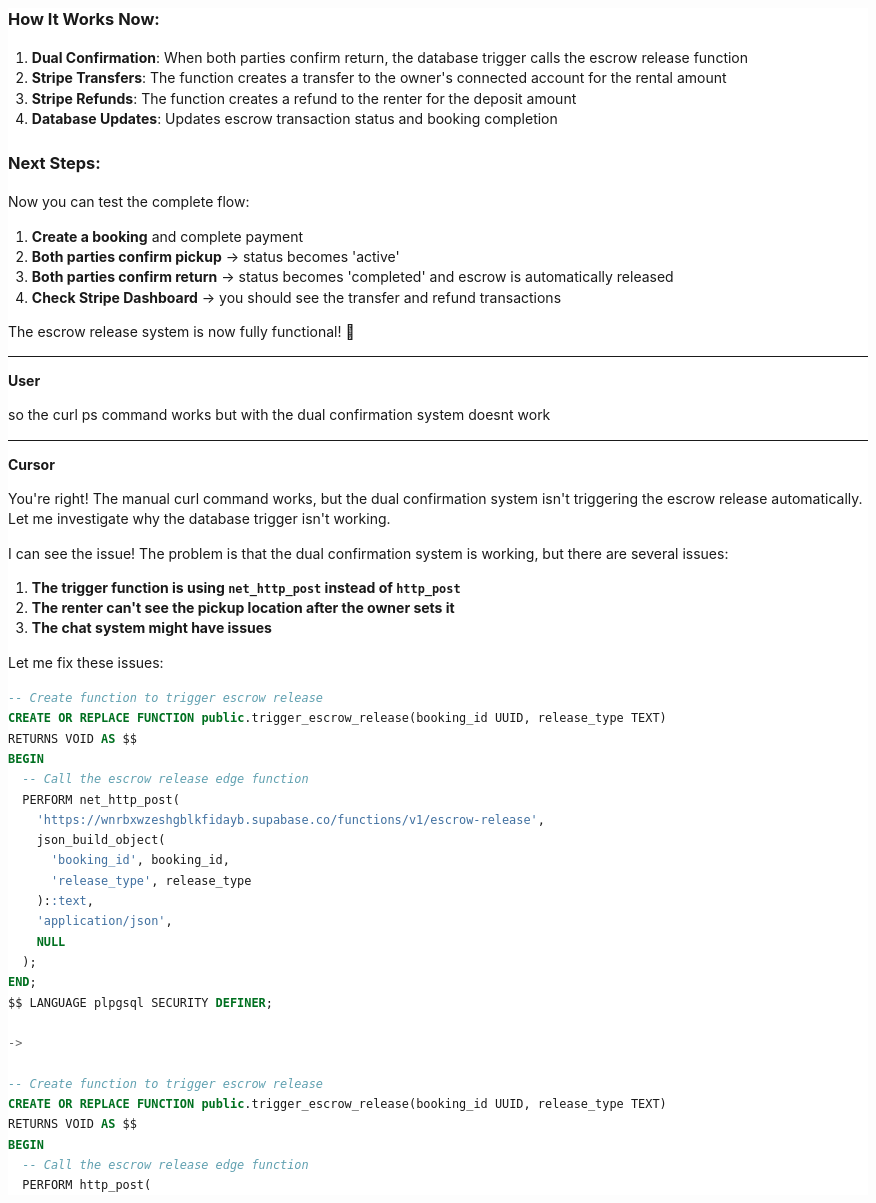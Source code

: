 ### **How It Works Now:**
1. **Dual Confirmation**: When both parties confirm return, the database trigger calls the escrow release function
2. **Stripe Transfers**: The function creates a transfer to the owner's connected account for the rental amount
3. **Stripe Refunds**: The function creates a refund to the renter for the deposit amount
4. **Database Updates**: Updates escrow transaction status and booking completion

### **Next Steps:**
Now you can test the complete flow:
1. **Create a booking** and complete payment
2. **Both parties confirm pickup** → status becomes 'active'
3. **Both parties confirm return** → status becomes 'completed' and escrow is automatically released
4. **Check Stripe Dashboard** → you should see the transfer and refund transactions

The escrow release system is now fully functional! 🚀

---

**User**

so the curl ps command works but with the dual confirmation system doesnt work 

---

**Cursor**

You're right! The manual curl command works, but the dual confirmation system isn't triggering the escrow release automatically. Let me investigate why the database trigger isn't working.


I can see the issue! The problem is that the dual confirmation system is working, but there are several issues:

1. **The trigger function is using `net_http_post` instead of `http_post`**
2. **The renter can't see the pickup location after the owner sets it**
3. **The chat system might have issues**

Let me fix these issues:


```sql
-- Create function to trigger escrow release
CREATE OR REPLACE FUNCTION public.trigger_escrow_release(booking_id UUID, release_type TEXT)
RETURNS VOID AS $$
BEGIN
  -- Call the escrow release edge function
  PERFORM net_http_post(
    'https://wnrbxwzeshgblkfidayb.supabase.co/functions/v1/escrow-release',
    json_build_object(
      'booking_id', booking_id,
      'release_type', release_type
    )::text,
    'application/json',
    NULL
  );
END;
$$ LANGUAGE plpgsql SECURITY DEFINER;

->

-- Create function to trigger escrow release
CREATE OR REPLACE FUNCTION public.trigger_escrow_release(booking_id UUID, release_type TEXT)
RETURNS VOID AS $$
BEGIN
  -- Call the escrow release edge function
  PERFORM http_post(
```